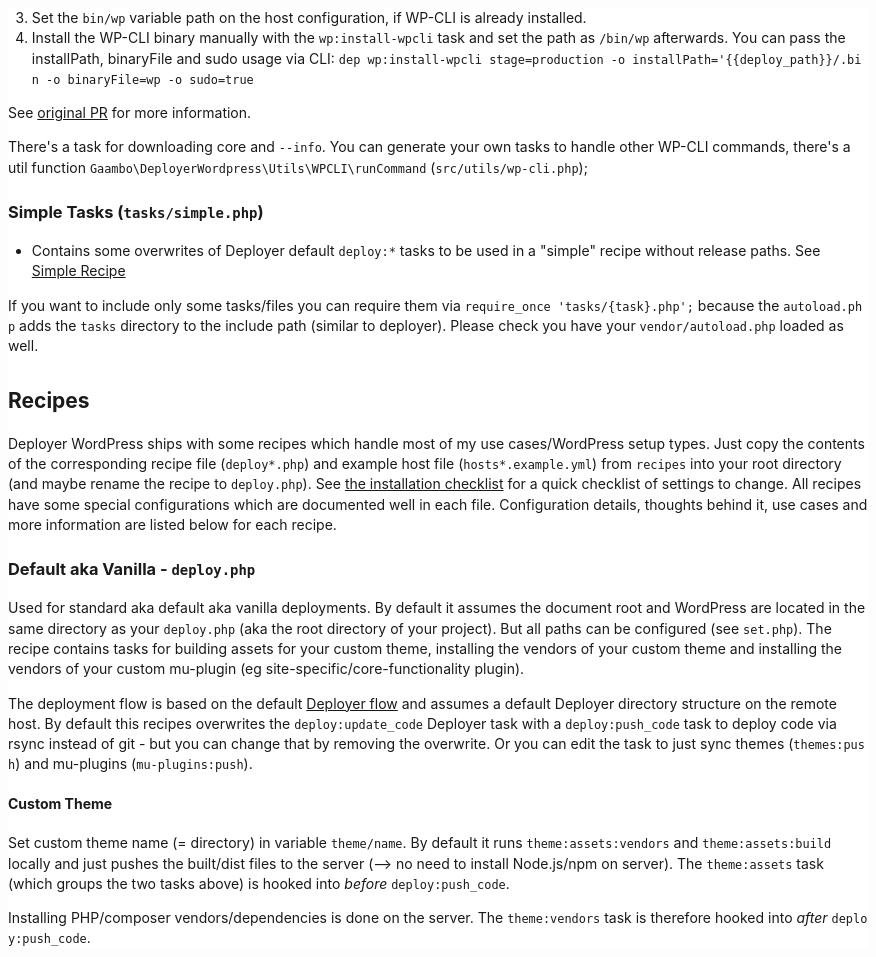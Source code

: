 3. Set the `bin/wp` variable path on the host configuration, if WP-CLI is already installed.
4. Install the WP-CLI binary manually with the `wp:install-wpcli` task and set the path as `/bin/wp` afterwards.
You can pass the installPath, binaryFile and sudo usage via CLI: 
`dep wp:install-wpcli stage=production -o installPath='{{deploy_path}}/.bin -o binaryFile=wp -o sudo=true`

See [original PR](https://github.com/gaambo/deployer-wordpress/pull/5) for more information.

There's a task for downloading core and `--info`. You can generate your own tasks to handle other WP-CLI commands, there's a util function `Gaambo\DeployerWordpress\Utils\WPCLI\runCommand` (`src/utils/wp-cli.php`);

### Simple Tasks (`tasks/simple.php`)

- Contains some overwrites of Deployer default `deploy:*` tasks to be used in a "simple" recipe without release paths. See [Simple Recipe](#simple)

If you want to include only some tasks/files you can require them via `require_once 'tasks/{task}.php';` because the `autoload.php` adds the `tasks` directory to the include path (similar to deployer). Please check you have your `vendor/autoload.php` loaded as well.

## Recipes

Deployer WordPress ships with some recipes which handle most of my use cases/WordPress setup types. Just copy the contents of the corresponding recipe file (`deploy*.php`) and example host file (`hosts*.example.yml`) from `recipes` into your root directory (and maybe rename the recipe to `deploy.php`). See [the installation checklist](#installation) for a quick checklist of settings to change. All recipes have some special configurations which are documented well in each file. Configuration details, thoughts behind it, use cases and more information are listed below for each recipe.

### Default aka Vanilla - `deploy.php`

Used for standard aka default aka vanilla deployments. By default it assumes the document root and WordPress are located in the same directory as your `deploy.php` (aka the root directory of your project). But all paths can be configured (see `set.php`).
The recipe contains tasks for building assets for your custom theme, installing the vendors of your custom theme and installing the vendors of your custom mu-plugin (eg site-specific/core-functionality plugin).

The deployment flow is based on the default [Deployer flow](https://deployer.org/docs/flow.html) and assumes a default Deployer directory structure on the remote host.
By default this recipes overwrites the `deploy:update_code` Deployer task with a `deploy:push_code` task to deploy code via rsync instead of git - but you can change that by removing the overwrite. Or you can edit the task to just sync themes (`themes:push`) and mu-plugins (`mu-plugins:push`).

#### Custom Theme

Set custom theme name (= directory) in variable `theme/name`.
By default it runs `theme:assets:vendors` and `theme:assets:build` locally and just pushes the built/dist files to the server (--> no need to install Node.js/npm on server). The `theme:assets` task (which groups the two tasks above) is hooked into _before_ `deploy:push_code`.

Installing PHP/composer vendors/dependencies is done on the server. The `theme:vendors` task is therefore hooked into _after_ `deploy:push_code`.
